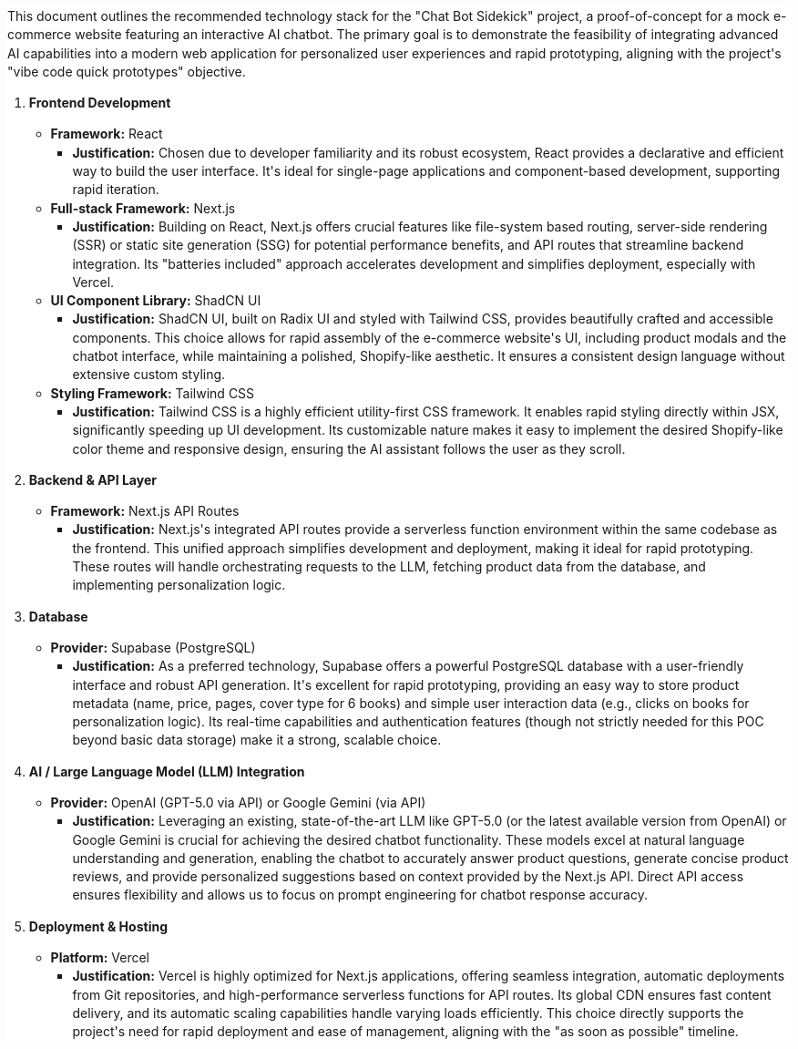 This document outlines the recommended technology stack for the "Chat Bot Sidekick" project, a proof-of-concept for a mock e-commerce website featuring an interactive AI chatbot. The primary goal is to demonstrate the feasibility of integrating advanced AI capabilities into a modern web application for personalized user experiences and rapid prototyping, aligning with the project's "vibe code quick prototypes" objective.

1.  **Frontend Development**
    *   **Framework:** React
        *   **Justification:** Chosen due to developer familiarity and its robust ecosystem, React provides a declarative and efficient way to build the user interface. It's ideal for single-page applications and component-based development, supporting rapid iteration.
    *   **Full-stack Framework:** Next.js
        *   **Justification:** Building on React, Next.js offers crucial features like file-system based routing, server-side rendering (SSR) or static site generation (SSG) for potential performance benefits, and API routes that streamline backend integration. Its "batteries included" approach accelerates development and simplifies deployment, especially with Vercel.
    *   **UI Component Library:** ShadCN UI
        *   **Justification:** ShadCN UI, built on Radix UI and styled with Tailwind CSS, provides beautifully crafted and accessible components. This choice allows for rapid assembly of the e-commerce website's UI, including product modals and the chatbot interface, while maintaining a polished, Shopify-like aesthetic. It ensures a consistent design language without extensive custom styling.
    *   **Styling Framework:** Tailwind CSS
        *   **Justification:** Tailwind CSS is a highly efficient utility-first CSS framework. It enables rapid styling directly within JSX, significantly speeding up UI development. Its customizable nature makes it easy to implement the desired Shopify-like color theme and responsive design, ensuring the AI assistant follows the user as they scroll.

2.  **Backend & API Layer**
    *   **Framework:** Next.js API Routes
        *   **Justification:** Next.js's integrated API routes provide a serverless function environment within the same codebase as the frontend. This unified approach simplifies development and deployment, making it ideal for rapid prototyping. These routes will handle orchestrating requests to the LLM, fetching product data from the database, and implementing personalization logic.

3.  **Database**
    *   **Provider:** Supabase (PostgreSQL)
        *   **Justification:** As a preferred technology, Supabase offers a powerful PostgreSQL database with a user-friendly interface and robust API generation. It's excellent for rapid prototyping, providing an easy way to store product metadata (name, price, pages, cover type for 6 books) and simple user interaction data (e.g., clicks on books for personalization logic). Its real-time capabilities and authentication features (though not strictly needed for this POC beyond basic data storage) make it a strong, scalable choice.

4.  **AI / Large Language Model (LLM) Integration**
    *   **Provider:** OpenAI (GPT-5.0 via API) or Google Gemini (via API)
        *   **Justification:** Leveraging an existing, state-of-the-art LLM like GPT-5.0 (or the latest available version from OpenAI) or Google Gemini is crucial for achieving the desired chatbot functionality. These models excel at natural language understanding and generation, enabling the chatbot to accurately answer product questions, generate concise product reviews, and provide personalized suggestions based on context provided by the Next.js API. Direct API access ensures flexibility and allows us to focus on prompt engineering for chatbot response accuracy.

5.  **Deployment & Hosting**
    *   **Platform:** Vercel
        *   **Justification:** Vercel is highly optimized for Next.js applications, offering seamless integration, automatic deployments from Git repositories, and high-performance serverless functions for API routes. Its global CDN ensures fast content delivery, and its automatic scaling capabilities handle varying loads efficiently. This choice directly supports the project's need for rapid deployment and ease of management, aligning with the "as soon as possible" timeline.
